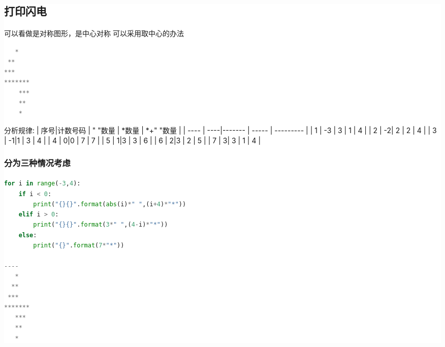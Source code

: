 
 ## 打印闪电
可以看做是对称图形，是中心对称
可以采用取中心的办法


 ```Python
    *
  **
 ***
*******
     ***
     **
     *
 ```

 分析规律:
| 序号|计数号码 | " "数量 | *数量 | *+" "数量 |
| ---- | ----|------- | ----- | --------- |
| 1    | -3 |   3    |   1    |     4      |
| 2    |   -2|  2    |   2    |     4      |
| 3    |    -1|1    |    3   |    4       |
| 4    |     0|0    |    7   |     7      |
| 5    |      1|3   |    3   |     6      |
| 6    |      2|3   |    2   |      5     |
| 7     |     3| 3   |    1   |      4     |


### 分为三种情况考虑

```python
for i in range(-3,4):
	if i < 0:
		print("{}{}".format(abs(i)*" ",(i+4)*"*"))
	elif i > 0:
		print("{}{}".format(3*" ",(4-i)*"*"))
	else:
		print("{}".format(7*"*"))

----
   *
  **
 ***
*******
   ***
   **
   *
```
